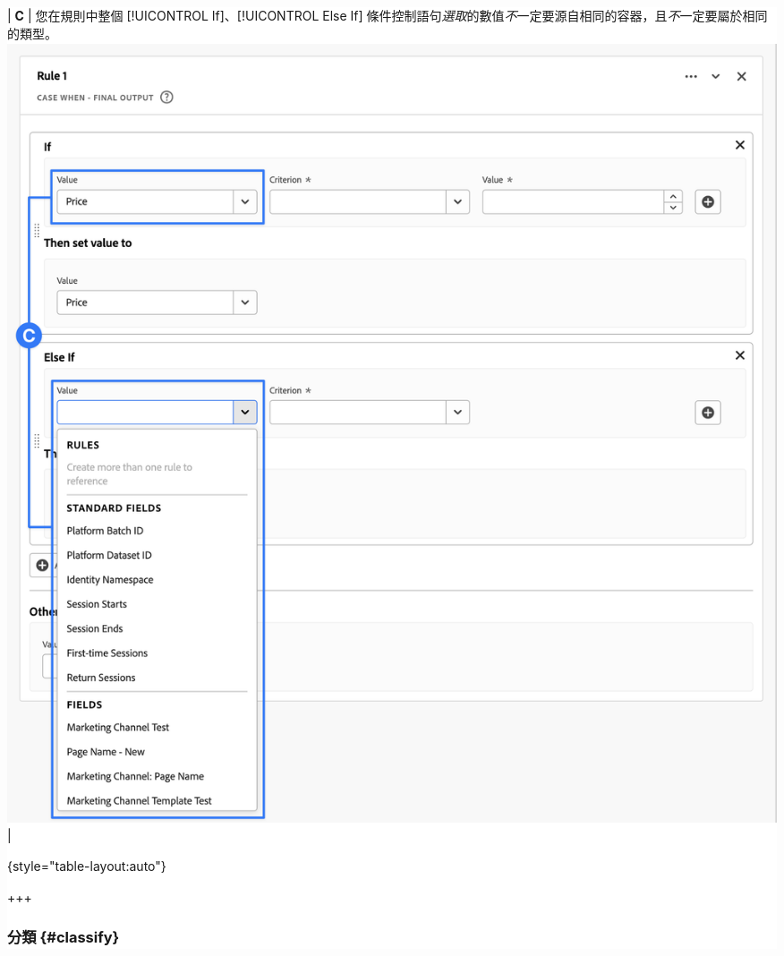 | **C** | 您在規則中整個 [!UICONTROL If]、[!UICONTROL Else If] 條件控制語句&#x200B;*選取*&#x200B;的數值&#x200B;*不*&#x200B;一定要源自相同的容器，且&#x200B;*不*&#x200B;一定要屬於相同的類型。<br/> ![相依性 C 的螢幕截圖](assets/dependency-c.png) |

{style="table-layout:auto"}

+++



### 分類 {#classify}
